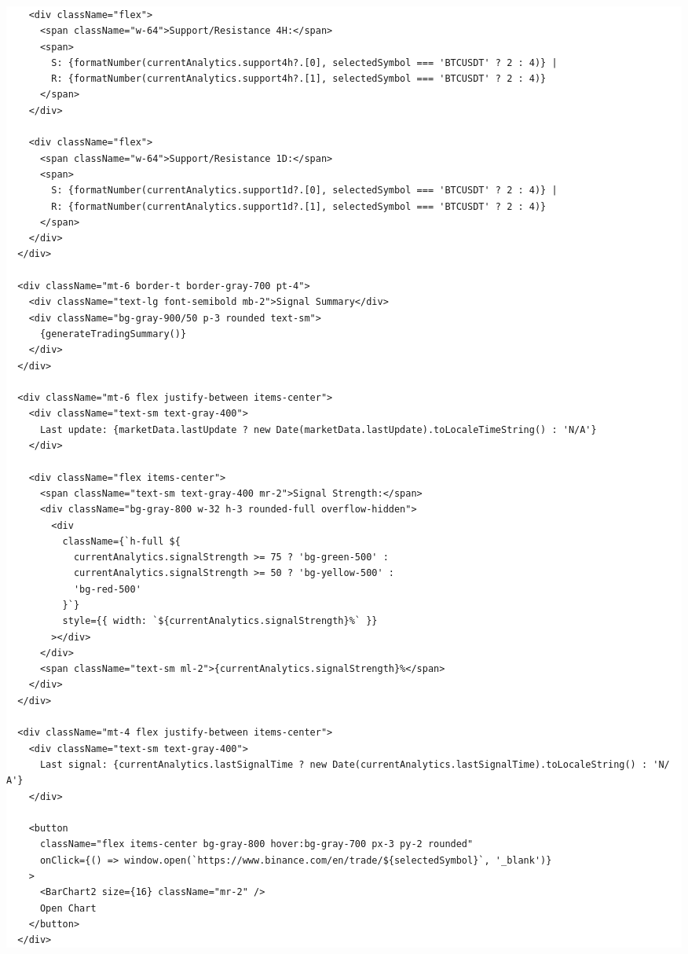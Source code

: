         <div className="flex">
          <span className="w-64">Support/Resistance 4H:</span>
          <span>
            S: {formatNumber(currentAnalytics.support4h?.[0], selectedSymbol === 'BTCUSDT' ? 2 : 4)} | 
            R: {formatNumber(currentAnalytics.support4h?.[1], selectedSymbol === 'BTCUSDT' ? 2 : 4)}
          </span>
        </div>
        
        <div className="flex">
          <span className="w-64">Support/Resistance 1D:</span>
          <span>
            S: {formatNumber(currentAnalytics.support1d?.[0], selectedSymbol === 'BTCUSDT' ? 2 : 4)} | 
            R: {formatNumber(currentAnalytics.support1d?.[1], selectedSymbol === 'BTCUSDT' ? 2 : 4)}
          </span>
        </div>
      </div>
      
      <div className="mt-6 border-t border-gray-700 pt-4">
        <div className="text-lg font-semibold mb-2">Signal Summary</div>
        <div className="bg-gray-900/50 p-3 rounded text-sm">
          {generateTradingSummary()}
        </div>
      </div>
      
      <div className="mt-6 flex justify-between items-center">
        <div className="text-sm text-gray-400">
          Last update: {marketData.lastUpdate ? new Date(marketData.lastUpdate).toLocaleTimeString() : 'N/A'}
        </div>
        
        <div className="flex items-center">
          <span className="text-sm text-gray-400 mr-2">Signal Strength:</span>
          <div className="bg-gray-800 w-32 h-3 rounded-full overflow-hidden">
            <div 
              className={`h-full ${
                currentAnalytics.signalStrength >= 75 ? 'bg-green-500' : 
                currentAnalytics.signalStrength >= 50 ? 'bg-yellow-500' : 
                'bg-red-500'
              }`}
              style={{ width: `${currentAnalytics.signalStrength}%` }}
            ></div>
          </div>
          <span className="text-sm ml-2">{currentAnalytics.signalStrength}%</span>
        </div>
      </div>
      
      <div className="mt-4 flex justify-between items-center">
        <div className="text-sm text-gray-400">
          Last signal: {currentAnalytics.lastSignalTime ? new Date(currentAnalytics.lastSignalTime).toLocaleString() : 'N/A'}
        </div>
        
        <button 
          className="flex items-center bg-gray-800 hover:bg-gray-700 px-3 py-2 rounded"
          onClick={() => window.open(`https://www.binance.com/en/trade/${selectedSymbol}`, '_blank')}
        >
          <BarChart2 size={16} className="mr-2" />
          Open Chart
        </button>
      </div>
      